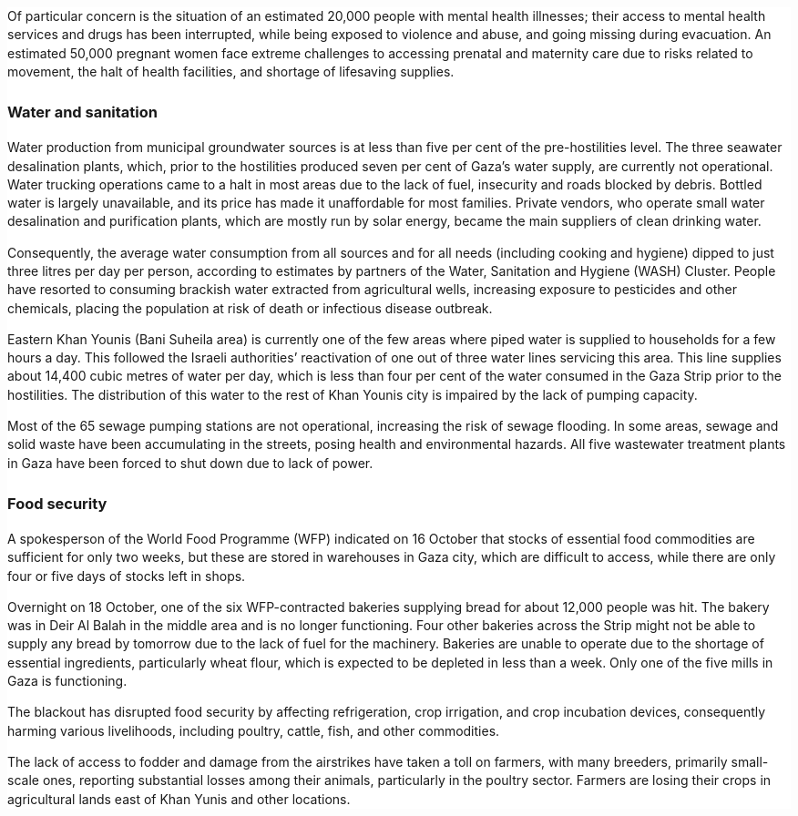 Of particular concern is the situation of an estimated 20,000 people with mental health illnesses; their access to mental health services and drugs has been interrupted, while being exposed to violence and abuse, and going missing during evacuation. An estimated 50,000 pregnant women face extreme challenges to accessing prenatal and maternity care due to risks related to movement, the halt of health facilities, and shortage of lifesaving supplies.

### Water and sanitation

Water production from municipal groundwater sources is at less than five per cent of the pre-hostilities level. The three seawater desalination plants, which, prior to the hostilities produced seven per cent of Gaza’s water supply, are currently not operational. Water trucking operations came to a halt in most areas due to the lack of fuel, insecurity and roads blocked by debris. Bottled water is largely unavailable, and its price has made it unaffordable for most families. Private vendors, who operate small water desalination and purification plants, which are mostly run by solar energy, became the main suppliers of clean drinking water.

Consequently, the average water consumption from all sources and for all needs (including cooking and hygiene) dipped to just three litres per day per person, according to estimates by partners of the Water, Sanitation and Hygiene (WASH) Cluster. People have resorted to consuming brackish water extracted from agricultural wells, increasing exposure to pesticides and other chemicals, placing the population at risk of death or infectious disease outbreak.

Eastern Khan Younis (Bani Suheila area) is currently one of the few areas where piped water is supplied to households for a few hours a day. This followed the Israeli authorities’ reactivation of one out of three water lines servicing this area. This line supplies about 14,400 cubic metres of water per day, which is less than four per cent of the water consumed in the Gaza Strip prior to the hostilities. The distribution of this water to the rest of Khan Younis city is impaired by the lack of pumping capacity.

Most of the 65 sewage pumping stations are not operational, increasing the risk of sewage flooding. In some areas, sewage and solid waste have been accumulating in the streets, posing health and environmental hazards. All five wastewater treatment plants in Gaza have been forced to shut down due to lack of power.

### Food security

A spokesperson of the World Food Programme (WFP) indicated on 16 October that stocks of essential food commodities are sufficient for only two weeks, but these are stored in warehouses in Gaza city, which are difficult to access, while there are only four or five days of stocks left in shops.

Overnight on 18 October, one of the six WFP-contracted bakeries supplying bread for about 12,000 people was hit. The bakery was in Deir Al Balah in the middle area and is no longer functioning. Four other bakeries across the Strip might not be able to supply any bread by tomorrow due to the lack of fuel for the machinery. Bakeries are unable to operate due to the shortage of essential ingredients, particularly wheat flour, which is expected to be depleted in less than a week. Only one of the five mills in Gaza is functioning.

The blackout has disrupted food security by affecting refrigeration, crop irrigation, and crop incubation devices, consequently harming various livelihoods, including poultry, cattle, fish, and other commodities.

The lack of access to fodder and damage from the airstrikes have taken a toll on farmers, with many breeders, primarily small-scale ones, reporting substantial losses among their animals, particularly in the poultry sector. Farmers are losing their crops in agricultural lands east of Khan Yunis and other locations.
